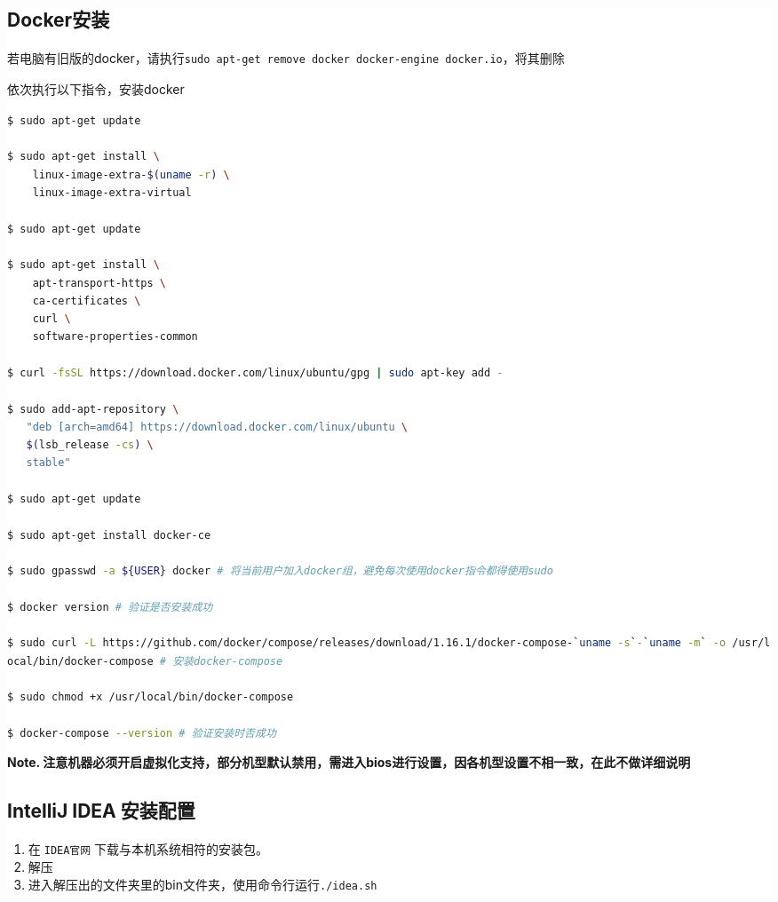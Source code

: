 ## Docker安装

若电脑有旧版的docker，请执行`sudo apt-get remove docker docker-engine docker.io`，将其删除

依次执行以下指令，安装docker

```bash
$ sudo apt-get update

$ sudo apt-get install \
    linux-image-extra-$(uname -r) \
    linux-image-extra-virtual

$ sudo apt-get update

$ sudo apt-get install \
    apt-transport-https \
    ca-certificates \
    curl \
    software-properties-common

$ curl -fsSL https://download.docker.com/linux/ubuntu/gpg | sudo apt-key add -

$ sudo add-apt-repository \
   "deb [arch=amd64] https://download.docker.com/linux/ubuntu \
   $(lsb_release -cs) \
   stable"

$ sudo apt-get update

$ sudo apt-get install docker-ce

$ sudo gpasswd -a ${USER} docker # 将当前用户加入docker组，避免每次使用docker指令都得使用sudo

$ docker version # 验证是否安装成功

$ sudo curl -L https://github.com/docker/compose/releases/download/1.16.1/docker-compose-`uname -s`-`uname -m` -o /usr/local/bin/docker-compose # 安装docker-compose

$ sudo chmod +x /usr/local/bin/docker-compose

$ docker-compose --version # 验证安装时否成功
```

**Note. 注意机器必须开启虚拟化支持，部分机型默认禁用，需进入bios进行设置，因各机型设置不相一致，在此不做详细说明**

## IntelliJ IDEA 安装配置

1. 在 `IDEA官网` 下载与本机系统相符的安装包。
1. 解压
1. 进入解压出的文件夹里的bin文件夹，使用命令行运行`./idea.sh`
